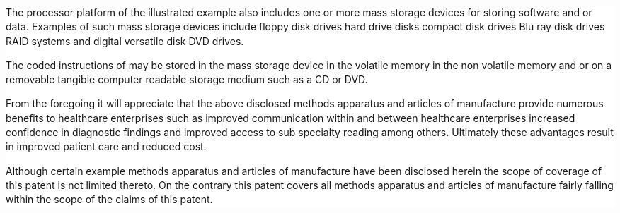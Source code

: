 The processor platform of the illustrated example also includes one or more mass storage devices for storing software and or data. Examples of such mass storage devices include floppy disk drives hard drive disks compact disk drives Blu ray disk drives RAID systems and digital versatile disk DVD drives.

The coded instructions of may be stored in the mass storage device in the volatile memory in the non volatile memory and or on a removable tangible computer readable storage medium such as a CD or DVD.

From the foregoing it will appreciate that the above disclosed methods apparatus and articles of manufacture provide numerous benefits to healthcare enterprises such as improved communication within and between healthcare enterprises increased confidence in diagnostic findings and improved access to sub specialty reading among others. Ultimately these advantages result in improved patient care and reduced cost.

Although certain example methods apparatus and articles of manufacture have been disclosed herein the scope of coverage of this patent is not limited thereto. On the contrary this patent covers all methods apparatus and articles of manufacture fairly falling within the scope of the claims of this patent.

